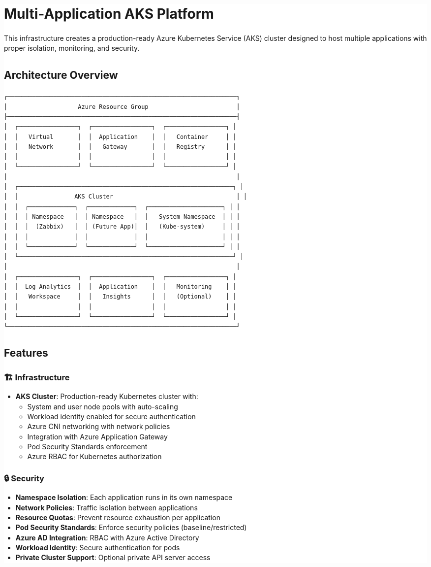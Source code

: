 # Multi-Application AKS Platform

This infrastructure creates a production-ready Azure Kubernetes Service (AKS) cluster designed to host multiple applications with proper isolation, monitoring, and security.

## Architecture Overview

```
┌─────────────────────────────────────────────────────────────────┐
│                    Azure Resource Group                         │
├─────────────────────────────────────────────────────────────────┤
│  ┌─────────────────┐  ┌─────────────────┐  ┌─────────────────┐ │
│  │   Virtual       │  │  Application    │  │   Container     │ │
│  │   Network       │  │   Gateway       │  │   Registry      │ │
│  │                 │  │                 │  │                 │ │
│  └─────────────────┘  └─────────────────┘  └─────────────────┘ │
│                                                                 │
│  ┌─────────────────────────────────────────────────────────────┐ │
│  │                AKS Cluster                                   │ │
│  │  ┌─────────────┐  ┌─────────────┐  ┌─────────────────────┐ │ │
│  │  │ Namespace   │  │ Namespace   │  │   System Namespace  │ │ │
│  │  │  (Zabbix)   │  │ (Future App)│  │   (Kube-system)     │ │ │
│  │  │             │  │             │  │                     │ │ │
│  │  └─────────────┘  └─────────────┘  └─────────────────────┘ │ │
│  └─────────────────────────────────────────────────────────────┘ │
│                                                                 │
│  ┌─────────────────┐  ┌─────────────────┐  ┌─────────────────┐ │
│  │  Log Analytics  │  │  Application    │  │   Monitoring    │ │
│  │   Workspace     │  │   Insights      │  │   (Optional)    │ │
│  │                 │  │                 │  │                 │ │
│  └─────────────────┘  └─────────────────┘  └─────────────────┘ │
└─────────────────────────────────────────────────────────────────┘
```

## Features

### 🏗️ **Infrastructure**
- **AKS Cluster**: Production-ready Kubernetes cluster with:
  - System and user node pools with auto-scaling
  - Workload identity enabled for secure authentication
  - Azure CNI networking with network policies
  - Integration with Azure Application Gateway
  - Pod Security Standards enforcement
  - Azure RBAC for Kubernetes authorization

### 🔒 **Security**
- **Namespace Isolation**: Each application runs in its own namespace
- **Network Policies**: Traffic isolation between applications
- **Resource Quotas**: Prevent resource exhaustion per application
- **Pod Security Standards**: Enforce security policies (baseline/restricted)
- **Azure AD Integration**: RBAC with Azure Active Directory
- **Workload Identity**: Secure authentication for pods
- **Private Cluster Support**: Optional private API server access
